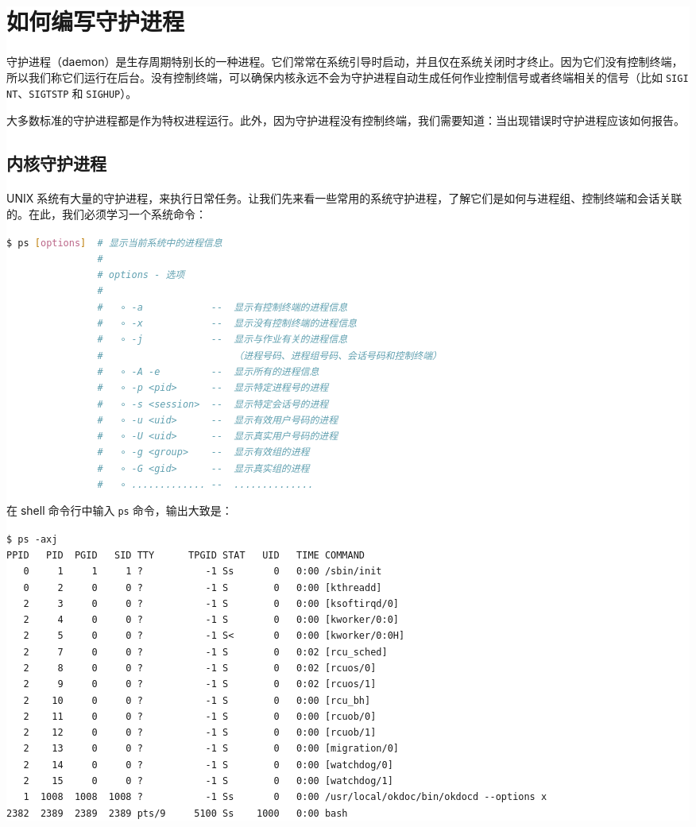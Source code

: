 # 如何编写守护进程

守护进程（daemon）是生存周期特别长的一种进程。它们常常在系统引导时启动，并且仅在系统关闭时才终止。因为它们没有控制终端，所以我们称它们运行在后台。没有控制终端，可以确保内核永远不会为守护进程自动生成任何作业控制信号或者终端相关的信号（比如 `SIGINT`、`SIGTSTP` 和 `SIGHUP`）。

大多数标准的守护进程都是作为特权进程运行。此外，因为守护进程没有控制终端，我们需要知道：当出现错误时守护进程应该如何报告。

## 内核守护进程

UNIX 系统有大量的守护进程，来执行日常任务。让我们先来看一些常用的系统守护进程，了解它们是如何与进程组、控制终端和会话关联的。在此，我们必须学习一个系统命令：

```sh
$ ps [options]  # 显示当前系统中的进程信息
                # 
                # options - 选项
                # 
                #   ∘ -a            --  显示有控制终端的进程信息
                #   ∘ -x            --  显示没有控制终端的进程信息
                #   ∘ -j            --  显示与作业有关的进程信息
                #                       （进程号码、进程组号码、会话号码和控制终端）
                #   ∘ -A -e         --  显示所有的进程信息
                #   ∘ -p <pid>      --  显示特定进程号的进程
                #   ∘ -s <session>  --  显示特定会话号的进程
                #   ∘ -u <uid>      --  显示有效用户号码的进程
                #   ∘ -U <uid>      --  显示真实用户号码的进程
                #   ∘ -g <group>    --  显示有效组的进程
                #   ∘ -G <gid>      --  显示真实组的进程
                #   ∘ ............. --  ..............
```

在 shell 命令行中输入 `ps` 命令，输出大致是：

```?
$ ps -axj
PPID   PID  PGID   SID TTY      TPGID STAT   UID   TIME COMMAND
   0     1     1     1 ?           -1 Ss       0   0:00 /sbin/init
   0     2     0     0 ?           -1 S        0   0:00 [kthreadd]
   2     3     0     0 ?           -1 S        0   0:00 [ksoftirqd/0]
   2     4     0     0 ?           -1 S        0   0:00 [kworker/0:0]
   2     5     0     0 ?           -1 S<       0   0:00 [kworker/0:0H]
   2     7     0     0 ?           -1 S        0   0:02 [rcu_sched]
   2     8     0     0 ?           -1 S        0   0:02 [rcuos/0]
   2     9     0     0 ?           -1 S        0   0:02 [rcuos/1]
   2    10     0     0 ?           -1 S        0   0:00 [rcu_bh]
   2    11     0     0 ?           -1 S        0   0:00 [rcuob/0]
   2    12     0     0 ?           -1 S        0   0:00 [rcuob/1]
   2    13     0     0 ?           -1 S        0   0:00 [migration/0]
   2    14     0     0 ?           -1 S        0   0:00 [watchdog/0]
   2    15     0     0 ?           -1 S        0   0:00 [watchdog/1]
   1  1008  1008  1008 ?           -1 Ss       0   0:00 /usr/local/okdoc/bin/okdocd --options x
2382  2389  2389  2389 pts/9     5100 Ss    1000   0:00 bash
```
